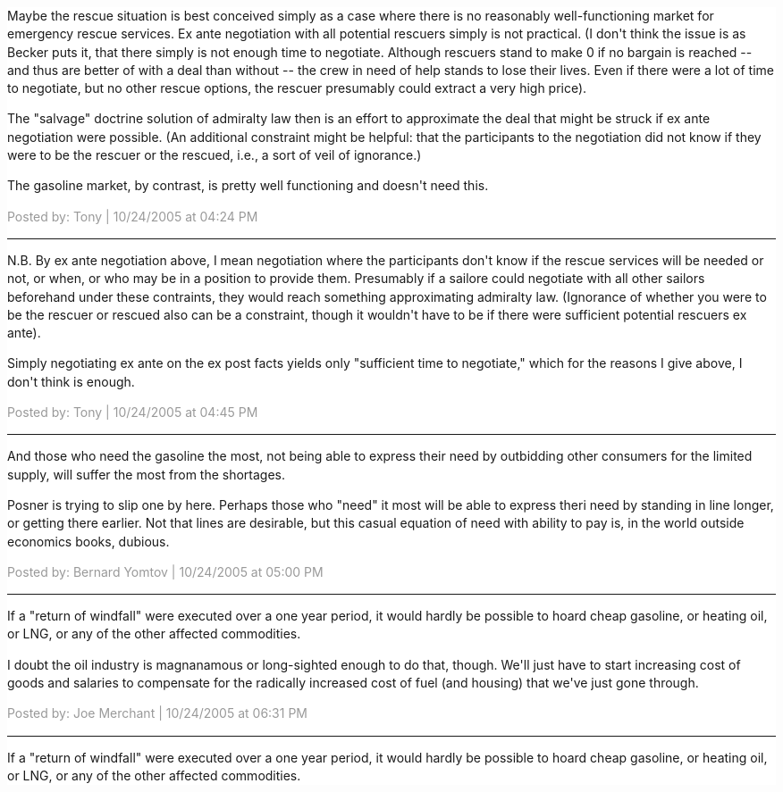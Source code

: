 Maybe the rescue situation is best conceived simply as a case where there is no reasonably well-functioning market for emergency rescue services.  Ex ante negotiation with all potential rescuers simply is not practical.  (I don't think the issue is as Becker puts it, that there simply is not enough time to negotiate.  Although rescuers stand to make 0 if no bargain is reached -- and thus are better of with a deal than without -- the crew in need of help stands to lose their lives.  Even if there were a lot of time to negotiate, but no other rescue options, the rescuer presumably could extract a very high price).  

The "salvage" doctrine solution of admiralty law then is an effort to approximate the deal that might be struck if ex ante negotiation were possible.  (An additional constraint might be helpful: that the participants to the negotiation did not know if they were to be the rescuer or the rescued, i.e., a sort of veil of ignorance.)

The gasoline market, by contrast, is pretty well functioning and doesn't need this.

<span style="color:#999">Posted by: Tony | 10/24/2005 at 04:24 PM</span>

---

N.B.  By ex ante negotiation above, I mean negotiation where the participants don't know if the rescue services will be needed or not, or when, or who may be in a position to provide them.  Presumably if a sailore could negotiate with all other sailors beforehand under these contraints, they would reach something approximating admiralty law.  (Ignorance of whether you were to be the rescuer or rescued also can be a constraint, though it wouldn't have to be if there were sufficient potential rescuers ex ante).  

Simply negotiating ex ante on the ex post facts yields only "sufficient time to negotiate," which for the reasons I give above, I don't think is enough.

<span style="color:#999">Posted by: Tony | 10/24/2005 at 04:45 PM</span>

---

And those who need the gasoline the most, not being able to express their need by outbidding other consumers for the limited supply, will suffer the most from the shortages.

Posner is trying to slip  one by here. Perhaps those who "need" it most will be able to express theri need by standing in line longer, or getting there earlier. Not that lines are desirable, but this casual equation of need with ability to pay is, in the world outside economics books, dubious.

<span style="color:#999">Posted by: Bernard Yomtov | 10/24/2005 at 05:00 PM</span>

---


If a "return of windfall" were executed over a one year period, it would hardly be possible to hoard cheap gasoline, or heating oil, or LNG, or any of the other affected commodities.

I doubt the oil industry is magnanamous or long-sighted enough to do that, though.  We'll just have to start increasing cost of goods and salaries to compensate for the radically increased cost of fuel (and housing) that we've just gone through.

<span style="color:#999">Posted by: Joe Merchant | 10/24/2005 at 06:31 PM</span>

---

If a "return of windfall" were executed over a one year period, it would hardly be possible to hoard cheap gasoline, or heating oil, or LNG, or any of the other affected commodities.
